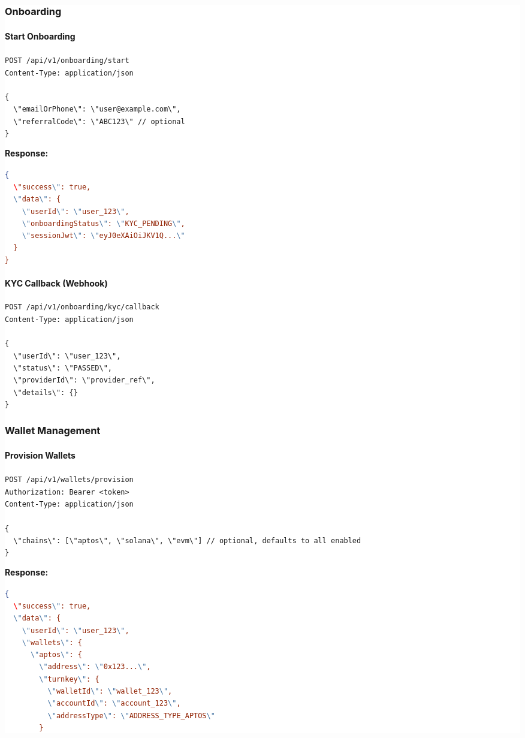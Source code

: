 ### Onboarding

#### Start Onboarding
```http
POST /api/v1/onboarding/start
Content-Type: application/json

{
  \"emailOrPhone\": \"user@example.com\",
  \"referralCode\": \"ABC123\" // optional
}
```

**Response:**
```json
{
  \"success\": true,
  \"data\": {
    \"userId\": \"user_123\",
    \"onboardingStatus\": \"KYC_PENDING\",
    \"sessionJwt\": \"eyJ0eXAiOiJKV1Q...\"
  }
}
```

#### KYC Callback (Webhook)
```http
POST /api/v1/onboarding/kyc/callback
Content-Type: application/json

{
  \"userId\": \"user_123\",
  \"status\": \"PASSED\",
  \"providerId\": \"provider_ref\",
  \"details\": {}
}
```

### Wallet Management

#### Provision Wallets
```http
POST /api/v1/wallets/provision
Authorization: Bearer <token>
Content-Type: application/json

{
  \"chains\": [\"aptos\", \"solana\", \"evm\"] // optional, defaults to all enabled
}
```

**Response:**
```json
{
  \"success\": true,
  \"data\": {
    \"userId\": \"user_123\",
    \"wallets\": {
      \"aptos\": {
        \"address\": \"0x123...\",
        \"turnkey\": {
          \"walletId\": \"wallet_123\",
          \"accountId\": \"account_123\",
          \"addressType\": \"ADDRESS_TYPE_APTOS\"
        }
```